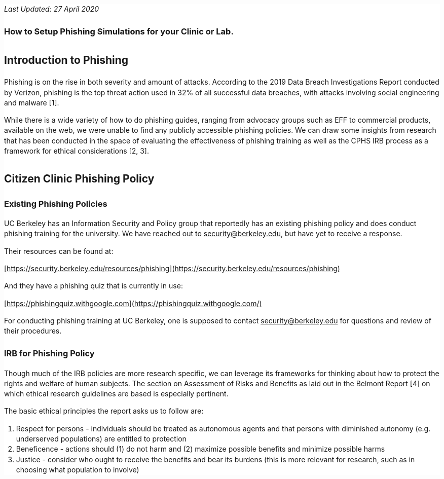 _Last Updated: 27 April 2020_

### **How to Setup Phishing Simulations for your Clinic or Lab.**

## Introduction to Phishing

Phishing is on the rise in both severity and amount of attacks. According to the 2019 Data Breach Investigations Report conducted by Verizon, phishing is the top threat action used in 32% of all successful data breaches, with attacks involving social engineering and malware [1].

While there is a wide variety of how to do phishing guides, ranging from advocacy groups such as EFF to commercial products, available on the web, we were unable to find any publicly accessible phishing policies. We can draw some insights from research that has been conducted in the space of evaluating the effectiveness of phishing training as well as the CPHS IRB process as a framework for ethical considerations [2, 3].


## Citizen Clinic Phishing Policy


### Existing Phishing Policies


UC Berkeley has an Information Security and Policy group that reportedly has an existing phishing policy and does conduct phishing training for the university. We have reached out to [security@berkeley.edu](mailto:security@berkeley.edu), but have yet to receive a response.

Their resources can be found at:

[https://security.berkeley.edu/resources/phishing](https://security.berkeley.edu/resources/phishing)

And they have a phishing quiz that is currently in use:

[https://phishingquiz.withgoogle.com](https://phishingquiz.withgoogle.com/)

For conducting phishing training at UC Berkeley, one is supposed to contact [security@berkeley.edu](mailto:security@berkeley.edu) for questions and review of their procedures. 


### IRB for Phishing Policy

Though much of the IRB policies are more research specific, we can leverage its frameworks for thinking about how to protect the rights and welfare of human subjects. The section on Assessment of Risks and Benefits as laid out in the Belmont Report [4] on which ethical research guidelines are based is especially pertinent. 

The basic ethical principles the report asks us to follow are:

1. Respect for persons - individuals should be treated as autonomous agents and that persons with diminished autonomy (e.g. underserved populations) are entitled to protection
2. Beneficence - actions should (1) do not harm and (2) maximize possible benefits and minimize possible harms
3. Justice - consider who ought to receive the benefits and bear its burdens (this is more relevant for research, such as in choosing what population to involve)
